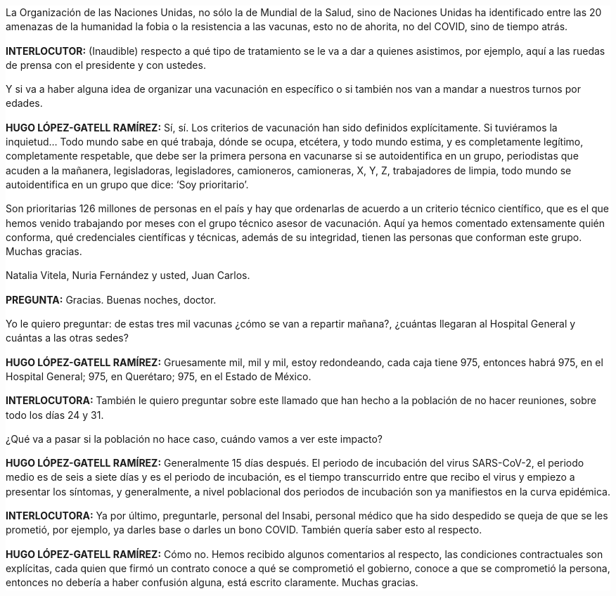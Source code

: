 La Organización de las Naciones Unidas, no sólo la de Mundial de la Salud,
sino de Naciones Unidas ha identificado entre las 20 amenazas de la humanidad
la fobia o la resistencia a las vacunas, esto no de ahorita, no del COVID,
sino de tiempo atrás.

**INTERLOCUTOR:** (Inaudible) respecto a qué tipo de tratamiento se le va a
dar a quienes asistimos, por ejemplo, aquí a las ruedas de prensa con el
presidente y con ustedes.

Y si va a haber alguna idea de organizar una vacunación en específico o si
también nos van a mandar a nuestros turnos por edades.

**HUGO LÓPEZ-GATELL RAMÍREZ:** Sí, sí. Los criterios de vacunación han sido
definidos explícitamente. Si tuviéramos la inquietud… Todo mundo sabe en qué
trabaja, dónde se ocupa, etcétera, y todo mundo estima, y es completamente
legítimo, completamente respetable, que debe ser la primera persona en
vacunarse si se autoidentifica en un grupo, periodistas que acuden a la
mañanera, legisladoras, legisladores, camioneros, camioneras, X, Y, Z,
trabajadores de limpia, todo mundo se autoidentifica en un grupo que dice:
‘Soy prioritario’.

Son prioritarias 126 millones de personas en el país y hay que ordenarlas de
acuerdo a un criterio técnico científico, que es el que hemos venido
trabajando por meses con el grupo técnico asesor de vacunación. Aquí ya hemos
comentado extensamente quién conforma, qué credenciales científicas y
técnicas, además de su integridad, tienen las personas que conforman este
grupo. Muchas gracias.

Natalia Vitela, Nuria Fernández y usted, Juan Carlos.

**PREGUNTA:** Gracias. Buenas noches, doctor.

Yo le quiero preguntar: de estas tres mil vacunas ¿cómo se van a repartir
mañana?, ¿cuántas llegaran al Hospital General y cuántas a las otras sedes?

**HUGO LÓPEZ-GATELL RAMÍREZ:** Gruesamente mil, mil y mil, estoy redondeando,
cada caja tiene 975, entonces habrá 975, en el Hospital General; 975, en
Querétaro; 975, en el Estado de México.

**INTERLOCUTORA:** También le quiero preguntar sobre este llamado que han
hecho a la población de no hacer reuniones, sobre todo los días 24 y 31.

¿Qué va a pasar si la población no hace caso, cuándo vamos a ver este impacto?

**HUGO LÓPEZ-GATELL RAMÍREZ:** Generalmente 15 días después. El periodo de
incubación del virus SARS-CoV-2, el periodo medio es de seis a siete días y es
el periodo de incubación, es el tiempo transcurrido entre que recibo el virus
y empiezo a presentar los síntomas, y generalmente, a nivel poblacional dos
periodos de incubación son ya manifiestos en la curva epidémica.

**INTERLOCUTORA:** Ya por último, preguntarle, personal del Insabi, personal
médico que ha sido despedido se queja de que se les prometió, por ejemplo, ya
darles base o darles un bono COVID. También quería saber esto al respecto.

**HUGO LÓPEZ-GATELL RAMÍREZ:** Cómo no. Hemos recibido algunos comentarios al
respecto, las condiciones contractuales son explícitas, cada quien que firmó
un contrato conoce a qué se comprometió el gobierno, conoce a que se
comprometió la persona, entonces no debería a haber confusión alguna, está
escrito claramente. Muchas gracias.
